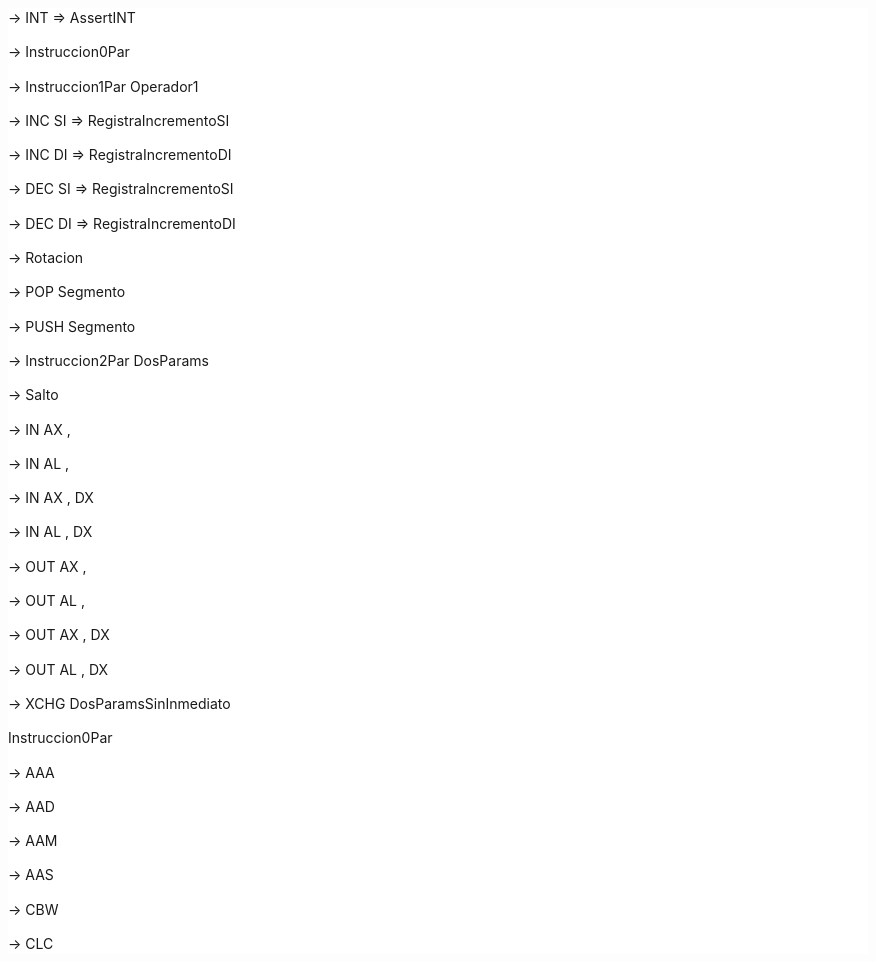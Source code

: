 <span lang="ES"><span style="mso-spacerun:yes">     </span> -> INT <numero><span style="mso-spacerun:yes">                  </span> => AssertINT</span>

<span lang="ES"><span style="mso-spacerun:yes">     </span> -> Instruccion0Par<span style="mso-spacerun:yes">     </span></span>

<span lang="ES"><span style="mso-spacerun:yes">     </span> -> Instruccion1Par Operador1</span>

<span lang="ES"><span style="mso-spacerun:yes">     </span> -> INC SI<span style="mso-spacerun:yes">                        </span> => RegistraIncrementoSI</span>

<span lang="ES"><span style="mso-spacerun:yes">     </span> -> INC DI<span style="mso-spacerun:yes">                        </span> => RegistraIncrementoDI</span>

<span lang="ES"><span style="mso-spacerun:yes">     </span> -> DEC SI<span style="mso-spacerun:yes">                        </span> => RegistraIncrementoSI</span>

<span lang="ES"><span style="mso-spacerun:yes">     </span> -> DEC DI<span style="mso-spacerun:yes">                        </span> => RegistraIncrementoDI</span>

<span lang="ES"><span style="mso-spacerun:yes">     </span> -> Rotacion</span>

<span lang="ES"><span style="mso-spacerun:yes">     </span> -> POP Segmento</span>

<span lang="ES"><span style="mso-spacerun:yes">     </span> -> PUSH Segmento</span>

<span lang="ES"><span style="mso-spacerun:yes">     </span> -> Instruccion2Par DosParams</span>

<span lang="ES"><span style="mso-spacerun:yes">     </span> -> Salto <identificador></span>

<span lang="ES"><span style="mso-spacerun:yes">     </span> -> IN AX , <numero></span>

<span lang="ES"><span style="mso-spacerun:yes">     </span> -> IN AL , <numero></span>

<span lang="ES"><span style="mso-spacerun:yes">     </span> -> IN AX , DX</span>

<span lang="ES"><span style="mso-spacerun:yes">     </span> -> IN AL , DX</span>

<span lang="ES"><span style="mso-spacerun:yes">     </span> -> OUT AX , <numero></span>

<span lang="ES"><span style="mso-spacerun:yes">     </span> -> OUT AL , <numero></span>

<span lang="ES"><span style="mso-spacerun:yes">     </span> -> OUT AX , DX</span>

<span lang="ES"><span style="mso-spacerun:yes">     </span> -> OUT AL , DX</span>

<span lang="ES"><span style="mso-spacerun:yes">     </span> -> XCHG DosParamsSinInmediato</span>

<span lang="ES"></span>

<span lang="ES"><span style="mso-spacerun:yes">  </span> Instruccion0Par</span>

<span lang="ES"><span style="mso-spacerun:yes">     </span> -> AAA</span>

<span lang="ES"><span style="mso-spacerun:yes">     </span> -> AAD</span>

<span lang="ES"><span style="mso-spacerun:yes">     </span> -> AAM</span>

<span lang="ES"><span style="mso-spacerun:yes">     </span> -> AAS</span>

<span lang="ES"><span style="mso-spacerun:yes">     </span> -> CBW</span>

<span lang="ES"><span style="mso-spacerun:yes">     </span> -> CLC</span>
